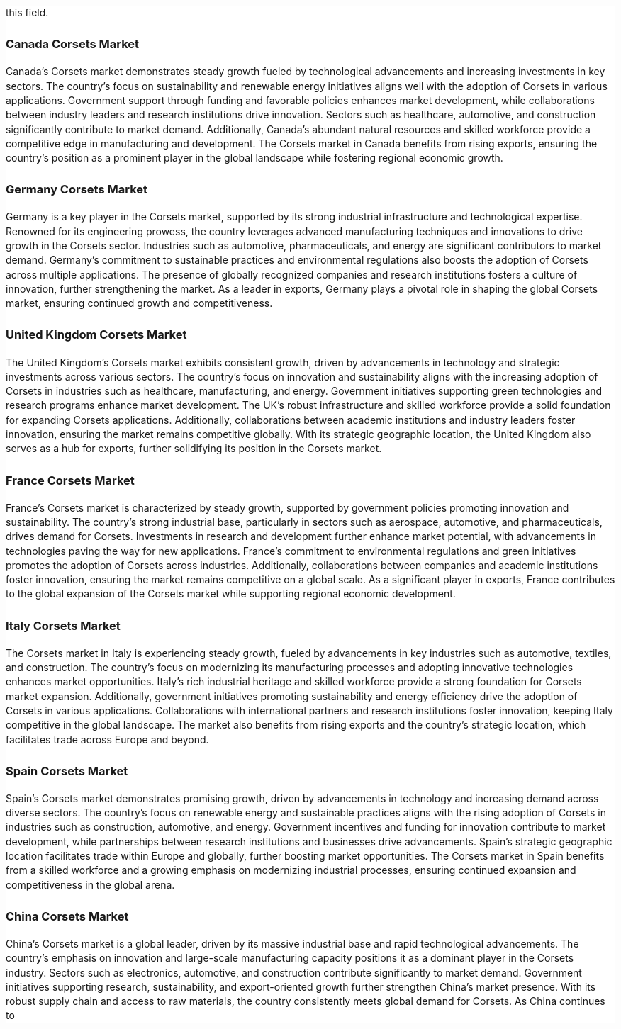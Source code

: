 this field.</p><h3>Canada Corsets Market</h3><p>Canada&rsquo;s Corsets market demonstrates steady growth fueled by technological advancements and increasing investments in key sectors. The country&rsquo;s focus on sustainability and renewable energy initiatives aligns well with the adoption of Corsets in various applications. Government support through funding and favorable policies enhances market development, while collaborations between industry leaders and research institutions drive innovation. Sectors such as healthcare, automotive, and construction significantly contribute to market demand. Additionally, Canada&rsquo;s abundant natural resources and skilled workforce provide a competitive edge in manufacturing and development. The Corsets market in Canada benefits from rising exports, ensuring the country&rsquo;s position as a prominent player in the global landscape while fostering regional economic growth.</p><h3>Germany Corsets Market</h3><p>Germany is a key player in the Corsets market, supported by its strong industrial infrastructure and technological expertise. Renowned for its engineering prowess, the country leverages advanced manufacturing techniques and innovations to drive growth in the Corsets sector. Industries such as automotive, pharmaceuticals, and energy are significant contributors to market demand. Germany&rsquo;s commitment to sustainable practices and environmental regulations also boosts the adoption of Corsets across multiple applications. The presence of globally recognized companies and research institutions fosters a culture of innovation, further strengthening the market. As a leader in exports, Germany plays a pivotal role in shaping the global Corsets market, ensuring continued growth and competitiveness.</p><h3>United Kingdom Corsets Market</h3><p>The United Kingdom&rsquo;s Corsets market exhibits consistent growth, driven by advancements in technology and strategic investments across various sectors. The country&rsquo;s focus on innovation and sustainability aligns with the increasing adoption of Corsets in industries such as healthcare, manufacturing, and energy. Government initiatives supporting green technologies and research programs enhance market development. The UK&rsquo;s robust infrastructure and skilled workforce provide a solid foundation for expanding Corsets applications. Additionally, collaborations between academic institutions and industry leaders foster innovation, ensuring the market remains competitive globally. With its strategic geographic location, the United Kingdom also serves as a hub for exports, further solidifying its position in the Corsets market.</p><h3>France Corsets Market</h3><p>France&rsquo;s Corsets market is characterized by steady growth, supported by government policies promoting innovation and sustainability. The country&rsquo;s strong industrial base, particularly in sectors such as aerospace, automotive, and pharmaceuticals, drives demand for Corsets. Investments in research and development further enhance market potential, with advancements in technologies paving the way for new applications. France&rsquo;s commitment to environmental regulations and green initiatives promotes the adoption of Corsets across industries. Additionally, collaborations between companies and academic institutions foster innovation, ensuring the market remains competitive on a global scale. As a significant player in exports, France contributes to the global expansion of the Corsets market while supporting regional economic development.</p><h3>Italy Corsets Market</h3><p>The Corsets market in Italy is experiencing steady growth, fueled by advancements in key industries such as automotive, textiles, and construction. The country&rsquo;s focus on modernizing its manufacturing processes and adopting innovative technologies enhances market opportunities. Italy&rsquo;s rich industrial heritage and skilled workforce provide a strong foundation for Corsets market expansion. Additionally, government initiatives promoting sustainability and energy efficiency drive the adoption of Corsets in various applications. Collaborations with international partners and research institutions foster innovation, keeping Italy competitive in the global landscape. The market also benefits from rising exports and the country&rsquo;s strategic location, which facilitates trade across Europe and beyond.</p><h3>Spain Corsets Market</h3><p>Spain&rsquo;s Corsets market demonstrates promising growth, driven by advancements in technology and increasing demand across diverse sectors. The country&rsquo;s focus on renewable energy and sustainable practices aligns with the rising adoption of Corsets in industries such as construction, automotive, and energy. Government incentives and funding for innovation contribute to market development, while partnerships between research institutions and businesses drive advancements. Spain&rsquo;s strategic geographic location facilitates trade within Europe and globally, further boosting market opportunities. The Corsets market in Spain benefits from a skilled workforce and a growing emphasis on modernizing industrial processes, ensuring continued expansion and competitiveness in the global arena.</p><h3>China Corsets Market</h3><p>China&rsquo;s Corsets market is a global leader, driven by its massive industrial base and rapid technological advancements. The country&rsquo;s emphasis on innovation and large-scale manufacturing capacity positions it as a dominant player in the Corsets industry. Sectors such as electronics, automotive, and construction contribute significantly to market demand. Government initiatives supporting research, sustainability, and export-oriented growth further strengthen China&rsquo;s market presence. With its robust supply chain and access to raw materials, the country consistently meets global demand for Corsets. As China continues to